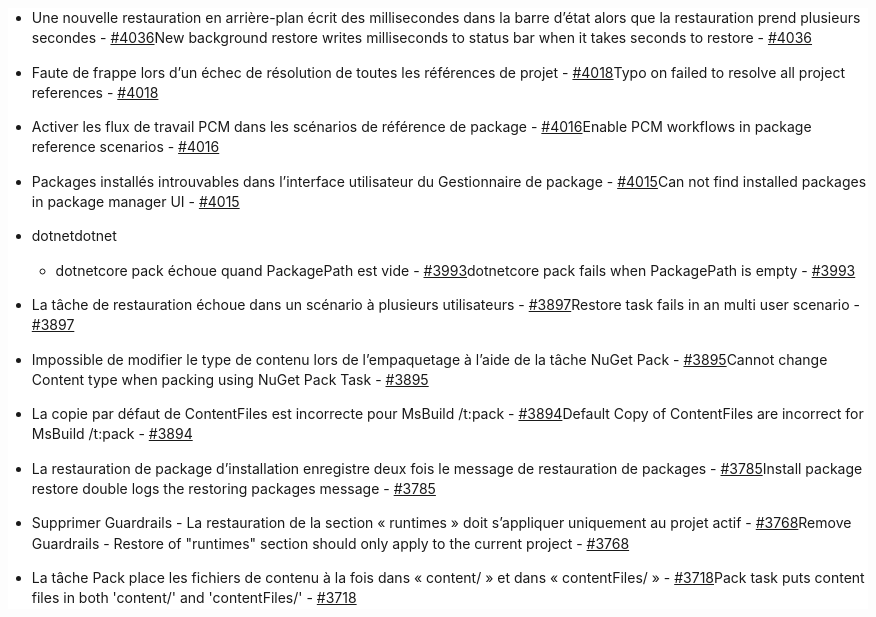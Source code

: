 - <span data-ttu-id="967a5-258">Une nouvelle restauration en arrière-plan écrit des millisecondes dans la barre d’état alors que la restauration prend plusieurs secondes - [#4036](https://github.com/NuGet/Home/issues/4036)</span><span class="sxs-lookup"><span data-stu-id="967a5-258">New background restore writes milliseconds to status bar when it takes seconds to restore - [#4036](https://github.com/NuGet/Home/issues/4036)</span></span>

- <span data-ttu-id="967a5-259">Faute de frappe lors d’un échec de résolution de toutes les références de projet - [#4018](https://github.com/NuGet/Home/issues/4018)</span><span class="sxs-lookup"><span data-stu-id="967a5-259">Typo on failed to resolve all project references - [#4018](https://github.com/NuGet/Home/issues/4018)</span></span>

- <span data-ttu-id="967a5-260">Activer les flux de travail PCM dans les scénarios de référence de package - [#4016](https://github.com/NuGet/Home/issues/4016)</span><span class="sxs-lookup"><span data-stu-id="967a5-260">Enable PCM workflows in package reference scenarios - [#4016](https://github.com/NuGet/Home/issues/4016)</span></span>

- <span data-ttu-id="967a5-261">Packages installés introuvables dans l’interface utilisateur du Gestionnaire de package - [#4015](https://github.com/NuGet/Home/issues/4015)</span><span class="sxs-lookup"><span data-stu-id="967a5-261">Can not find installed packages in package manager UI - [#4015](https://github.com/NuGet/Home/issues/4015)</span></span>

- <span data-ttu-id="967a5-262">dotnet</span><span class="sxs-lookup"><span data-stu-id="967a5-262">dotnet</span></span>
  - <span data-ttu-id="967a5-263">dotnetcore pack échoue quand PackagePath est vide - [#3993](https://github.com/NuGet/Home/issues/3993)</span><span class="sxs-lookup"><span data-stu-id="967a5-263">dotnetcore pack fails when PackagePath is empty - [#3993](https://github.com/NuGet/Home/issues/3993)</span></span>

- <span data-ttu-id="967a5-264">La tâche de restauration échoue dans un scénario à plusieurs utilisateurs - [#3897](https://github.com/NuGet/Home/issues/3897)</span><span class="sxs-lookup"><span data-stu-id="967a5-264">Restore task fails in an multi user scenario - [#3897](https://github.com/NuGet/Home/issues/3897)</span></span>

- <span data-ttu-id="967a5-265">Impossible de modifier le type de contenu lors de l’empaquetage à l’aide de la tâche NuGet Pack - [#3895](https://github.com/NuGet/Home/issues/3895)</span><span class="sxs-lookup"><span data-stu-id="967a5-265">Cannot change Content type when packing using NuGet Pack Task - [#3895](https://github.com/NuGet/Home/issues/3895)</span></span>

- <span data-ttu-id="967a5-266">La copie par défaut de ContentFiles est incorrecte pour MsBuild /t:pack - [#3894](https://github.com/NuGet/Home/issues/3894)</span><span class="sxs-lookup"><span data-stu-id="967a5-266">Default Copy of ContentFiles are incorrect for MsBuild /t:pack - [#3894](https://github.com/NuGet/Home/issues/3894)</span></span>

- <span data-ttu-id="967a5-267">La restauration de package d’installation enregistre deux fois le message de restauration de packages - [#3785](https://github.com/NuGet/Home/issues/3785)</span><span class="sxs-lookup"><span data-stu-id="967a5-267">Install package restore double logs the restoring packages message - [#3785](https://github.com/NuGet/Home/issues/3785)</span></span>

- <span data-ttu-id="967a5-268">Supprimer Guardrails - La restauration de la section « runtimes » doit s’appliquer uniquement au projet actif - [#3768](https://github.com/NuGet/Home/issues/3768)</span><span class="sxs-lookup"><span data-stu-id="967a5-268">Remove Guardrails - Restore of "runtimes" section should only apply to the current project - [#3768](https://github.com/NuGet/Home/issues/3768)</span></span>

- <span data-ttu-id="967a5-269">La tâche Pack place les fichiers de contenu à la fois dans « content/ » et dans « contentFiles/ » - [#3718](https://github.com/NuGet/Home/issues/3718)</span><span class="sxs-lookup"><span data-stu-id="967a5-269">Pack task puts content files in both 'content/' and 'contentFiles/' - [#3718](https://github.com/NuGet/Home/issues/3718)</span></span>
